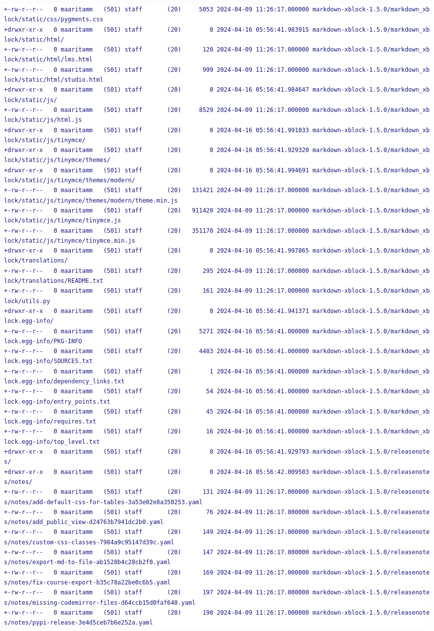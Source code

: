 ```diff
+-rw-r--r--   0 maaritamm   (501) staff       (20)     5053 2024-04-09 11:26:17.000000 markdown-xblock-1.5.0/markdown_xblock/static/css/pygments.css
+drwxr-xr-x   0 maaritamm   (501) staff       (20)        0 2024-04-16 05:56:41.983915 markdown-xblock-1.5.0/markdown_xblock/static/html/
+-rw-r--r--   0 maaritamm   (501) staff       (20)      120 2024-04-09 11:26:17.000000 markdown-xblock-1.5.0/markdown_xblock/static/html/lms.html
+-rw-r--r--   0 maaritamm   (501) staff       (20)      999 2024-04-09 11:26:17.000000 markdown-xblock-1.5.0/markdown_xblock/static/html/studio.html
+drwxr-xr-x   0 maaritamm   (501) staff       (20)        0 2024-04-16 05:56:41.984647 markdown-xblock-1.5.0/markdown_xblock/static/js/
+-rw-r--r--   0 maaritamm   (501) staff       (20)     8529 2024-04-09 11:26:17.000000 markdown-xblock-1.5.0/markdown_xblock/static/js/html.js
+drwxr-xr-x   0 maaritamm   (501) staff       (20)        0 2024-04-16 05:56:41.991033 markdown-xblock-1.5.0/markdown_xblock/static/js/tinymce/
+drwxr-xr-x   0 maaritamm   (501) staff       (20)        0 2024-04-16 05:56:41.929320 markdown-xblock-1.5.0/markdown_xblock/static/js/tinymce/themes/
+drwxr-xr-x   0 maaritamm   (501) staff       (20)        0 2024-04-16 05:56:41.994691 markdown-xblock-1.5.0/markdown_xblock/static/js/tinymce/themes/modern/
+-rw-r--r--   0 maaritamm   (501) staff       (20)   131421 2024-04-09 11:26:17.000000 markdown-xblock-1.5.0/markdown_xblock/static/js/tinymce/themes/modern/theme.min.js
+-rw-r--r--   0 maaritamm   (501) staff       (20)   911420 2024-04-09 11:26:17.000000 markdown-xblock-1.5.0/markdown_xblock/static/js/tinymce/tinymce.js
+-rw-r--r--   0 maaritamm   (501) staff       (20)   351170 2024-04-09 11:26:17.000000 markdown-xblock-1.5.0/markdown_xblock/static/js/tinymce/tinymce.min.js
+drwxr-xr-x   0 maaritamm   (501) staff       (20)        0 2024-04-16 05:56:41.997865 markdown-xblock-1.5.0/markdown_xblock/translations/
+-rw-r--r--   0 maaritamm   (501) staff       (20)      295 2024-04-09 11:26:17.000000 markdown-xblock-1.5.0/markdown_xblock/translations/README.txt
+-rw-r--r--   0 maaritamm   (501) staff       (20)      161 2024-04-09 11:26:17.000000 markdown-xblock-1.5.0/markdown_xblock/utils.py
+drwxr-xr-x   0 maaritamm   (501) staff       (20)        0 2024-04-16 05:56:41.941371 markdown-xblock-1.5.0/markdown_xblock.egg-info/
+-rw-r--r--   0 maaritamm   (501) staff       (20)     5271 2024-04-16 05:56:41.000000 markdown-xblock-1.5.0/markdown_xblock.egg-info/PKG-INFO
+-rw-r--r--   0 maaritamm   (501) staff       (20)     4483 2024-04-16 05:56:41.000000 markdown-xblock-1.5.0/markdown_xblock.egg-info/SOURCES.txt
+-rw-r--r--   0 maaritamm   (501) staff       (20)        1 2024-04-16 05:56:41.000000 markdown-xblock-1.5.0/markdown_xblock.egg-info/dependency_links.txt
+-rw-r--r--   0 maaritamm   (501) staff       (20)       54 2024-04-16 05:56:41.000000 markdown-xblock-1.5.0/markdown_xblock.egg-info/entry_points.txt
+-rw-r--r--   0 maaritamm   (501) staff       (20)       45 2024-04-16 05:56:41.000000 markdown-xblock-1.5.0/markdown_xblock.egg-info/requires.txt
+-rw-r--r--   0 maaritamm   (501) staff       (20)       16 2024-04-16 05:56:41.000000 markdown-xblock-1.5.0/markdown_xblock.egg-info/top_level.txt
+drwxr-xr-x   0 maaritamm   (501) staff       (20)        0 2024-04-16 05:56:41.929793 markdown-xblock-1.5.0/releasenotes/
+drwxr-xr-x   0 maaritamm   (501) staff       (20)        0 2024-04-16 05:56:42.009503 markdown-xblock-1.5.0/releasenotes/notes/
+-rw-r--r--   0 maaritamm   (501) staff       (20)      131 2024-04-09 11:26:17.000000 markdown-xblock-1.5.0/releasenotes/notes/add-default-css-for-tables-3a53e02e8a350253.yaml
+-rw-r--r--   0 maaritamm   (501) staff       (20)       76 2024-04-09 11:26:17.000000 markdown-xblock-1.5.0/releasenotes/notes/add_public_view-d24763b7941dc2b0.yaml
+-rw-r--r--   0 maaritamm   (501) staff       (20)      149 2024-04-09 11:26:17.000000 markdown-xblock-1.5.0/releasenotes/notes/custom-css-classes-7984a9c95147d39c.yaml
+-rw-r--r--   0 maaritamm   (501) staff       (20)      147 2024-04-09 11:26:17.000000 markdown-xblock-1.5.0/releasenotes/notes/export-md-to-file-ab1528b4c28cb2f0.yaml
+-rw-r--r--   0 maaritamm   (501) staff       (20)      169 2024-04-09 11:26:17.000000 markdown-xblock-1.5.0/releasenotes/notes/fix-course-export-b35c78a22be0c6b5.yaml
+-rw-r--r--   0 maaritamm   (501) staff       (20)      197 2024-04-09 11:26:17.000000 markdown-xblock-1.5.0/releasenotes/notes/missing-codemirror-files-d64ccb15d0faf640.yaml
+-rw-r--r--   0 maaritamm   (501) staff       (20)      190 2024-04-09 11:26:17.000000 markdown-xblock-1.5.0/releasenotes/notes/pypi-release-3e4d5ceb7b6e252a.yaml
```